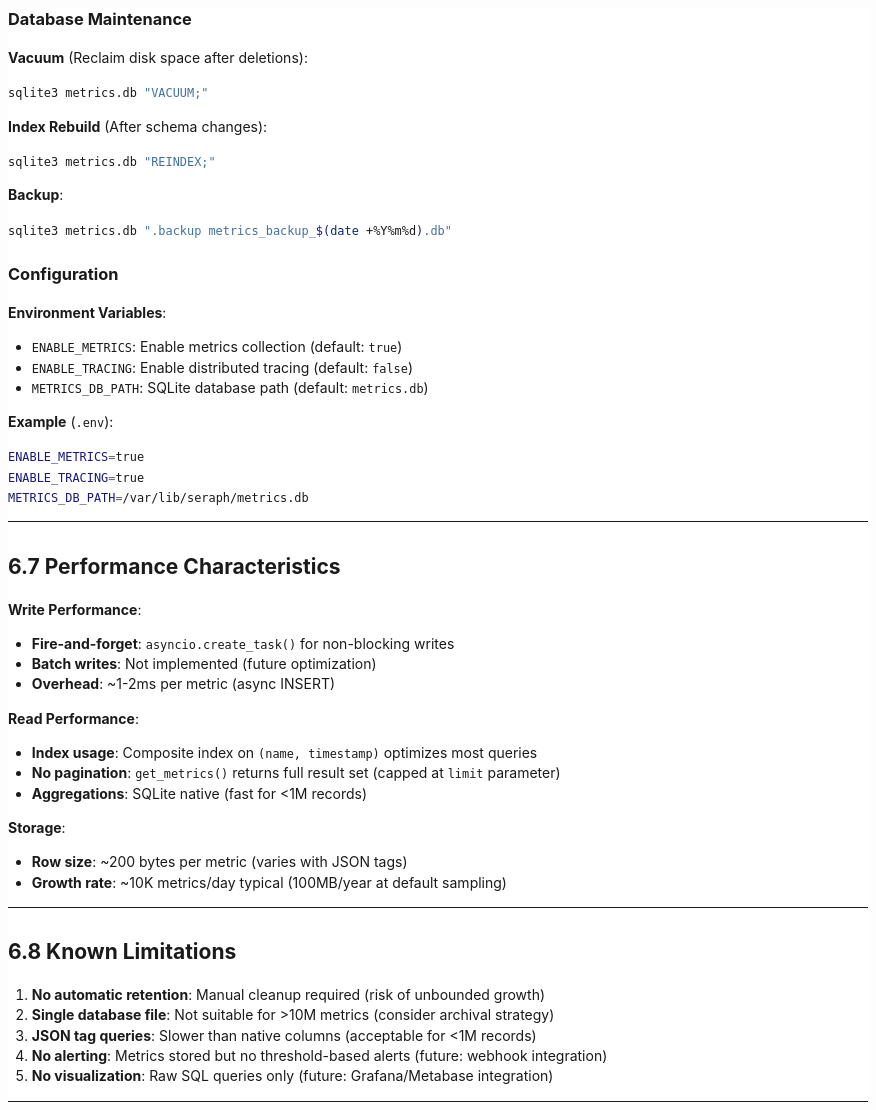 ### Database Maintenance

**Vacuum** (Reclaim disk space after deletions):
```bash
sqlite3 metrics.db "VACUUM;"
```

**Index Rebuild** (After schema changes):
```bash
sqlite3 metrics.db "REINDEX;"
```

**Backup**:
```bash
sqlite3 metrics.db ".backup metrics_backup_$(date +%Y%m%d).db"
```

### Configuration

**Environment Variables**:
- `ENABLE_METRICS`: Enable metrics collection (default: `true`)
- `ENABLE_TRACING`: Enable distributed tracing (default: `false`)
- `METRICS_DB_PATH`: SQLite database path (default: `metrics.db`)

**Example** (`.env`):
```bash
ENABLE_METRICS=true
ENABLE_TRACING=true
METRICS_DB_PATH=/var/lib/seraph/metrics.db
```

---

## 6.7 Performance Characteristics

**Write Performance**:
- **Fire-and-forget**: `asyncio.create_task()` for non-blocking writes
- **Batch writes**: Not implemented (future optimization)
- **Overhead**: ~1-2ms per metric (async INSERT)

**Read Performance**:
- **Index usage**: Composite index on `(name, timestamp)` optimizes most queries
- **No pagination**: `get_metrics()` returns full result set (capped at `limit` parameter)
- **Aggregations**: SQLite native (fast for <1M records)

**Storage**:
- **Row size**: ~200 bytes per metric (varies with JSON tags)
- **Growth rate**: ~10K metrics/day typical (100MB/year at default sampling)

---

## 6.8 Known Limitations

1. **No automatic retention**: Manual cleanup required (risk of unbounded growth)
2. **Single database file**: Not suitable for >10M metrics (consider archival strategy)
3. **JSON tag queries**: Slower than native columns (acceptable for <1M records)
4. **No alerting**: Metrics stored but no threshold-based alerts (future: webhook integration)
5. **No visualization**: Raw SQL queries only (future: Grafana/Metabase integration)

---